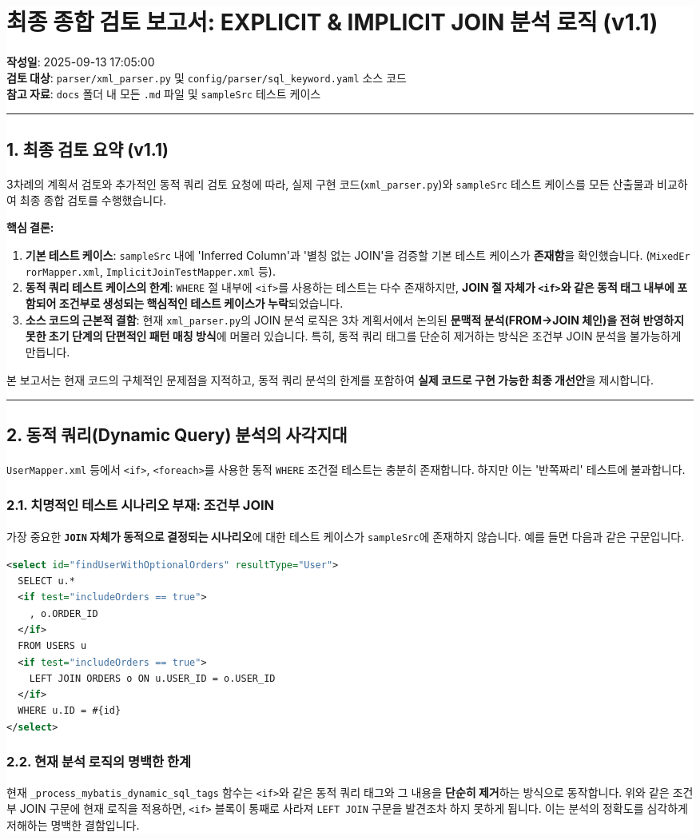 # 최종 종합 검토 보고서: EXPLICIT & IMPLICIT JOIN 분석 로직 (v1.1)

**작성일**: 2025-09-13 17:05:00  
**검토 대상**: `parser/xml_parser.py` 및 `config/parser/sql_keyword.yaml` 소스 코드  
**참고 자료**: `docs` 폴더 내 모든 `.md` 파일 및 `sampleSrc` 테스트 케이스

---

## 1. 최종 검토 요약 (v1.1)

3차례의 계획서 검토와 추가적인 동적 쿼리 검토 요청에 따라, 실제 구현 코드(`xml_parser.py`)와 `sampleSrc` 테스트 케이스를 모든 산출물과 비교하여 최종 종합 검토를 수행했습니다.

**핵심 결론:**

1.  **기본 테스트 케이스**: `sampleSrc` 내에 'Inferred Column'과 '별칭 없는 JOIN'을 검증할 기본 테스트 케이스가 **존재함**을 확인했습니다. (`MixedErrorMapper.xml`, `ImplicitJoinTestMapper.xml` 등).
2.  **동적 쿼리 테스트 케이스의 한계**: `WHERE` 절 내부에 `<if>`를 사용하는 테스트는 다수 존재하지만, **JOIN 절 자체가 `<if>`와 같은 동적 태그 내부에 포함되어 조건부로 생성되는 핵심적인 테스트 케이스가 누락**되었습니다.
3.  **소스 코드의 근본적 결함**: 현재 `xml_parser.py`의 JOIN 분석 로직은 3차 계획서에서 논의된 **문맥적 분석(FROM->JOIN 체인)을 전혀 반영하지 못한 초기 단계의 단편적인 패턴 매칭 방식**에 머물러 있습니다. 특히, 동적 쿼리 태그를 단순히 제거하는 방식은 조건부 JOIN 분석을 불가능하게 만듭니다.

본 보고서는 현재 코드의 구체적인 문제점을 지적하고, 동적 쿼리 분석의 한계를 포함하여 **실제 코드로 구현 가능한 최종 개선안**을 제시합니다.

---

## 2. 동적 쿼리(Dynamic Query) 분석의 사각지대

`UserMapper.xml` 등에서 `<if>`, `<foreach>`를 사용한 동적 `WHERE` 조건절 테스트는 충분히 존재합니다. 하지만 이는 '반쪽짜리' 테스트에 불과합니다.

### 2.1. 치명적인 테스트 시나리오 부재: 조건부 JOIN

가장 중요한 **`JOIN` 자체가 동적으로 결정되는 시나리오**에 대한 테스트 케이스가 `sampleSrc`에 존재하지 않습니다. 예를 들면 다음과 같은 구문입니다.

```xml
<select id="findUserWithOptionalOrders" resultType="User">
  SELECT u.*
  <if test="includeOrders == true">
    , o.ORDER_ID
  </if>
  FROM USERS u
  <if test="includeOrders == true">
    LEFT JOIN ORDERS o ON u.USER_ID = o.USER_ID
  </if>
  WHERE u.ID = #{id}
</select>
```

### 2.2. 현재 분석 로직의 명백한 한계

현재 `_process_mybatis_dynamic_sql_tags` 함수는 `<if>`와 같은 동적 쿼리 태그와 그 내용을 **단순히 제거**하는 방식으로 동작합니다. 위와 같은 조건부 JOIN 구문에 현재 로직을 적용하면, `<if>` 블록이 통째로 사라져 `LEFT JOIN` 구문을 발견조차 하지 못하게 됩니다. 이는 분석의 정확도를 심각하게 저해하는 명백한 결함입니다.
